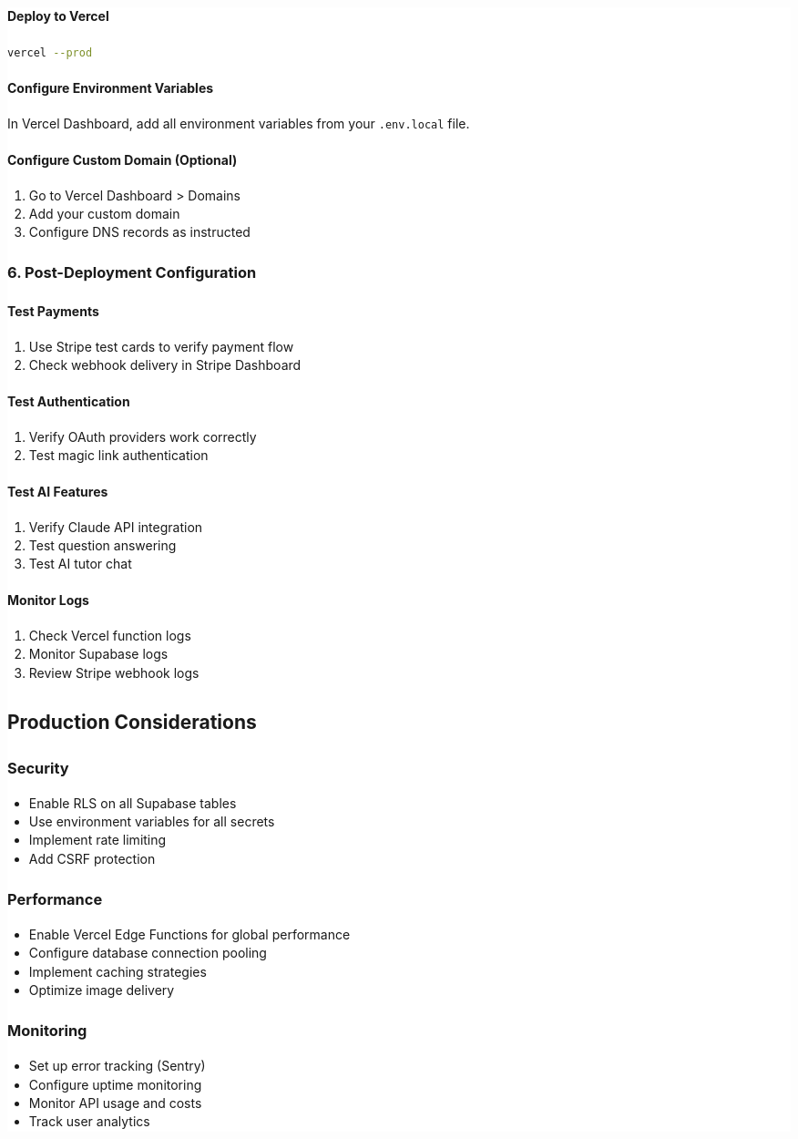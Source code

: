 #### Deploy to Vercel
```bash
vercel --prod
```

#### Configure Environment Variables
In Vercel Dashboard, add all environment variables from your `.env.local` file.

#### Configure Custom Domain (Optional)
1. Go to Vercel Dashboard > Domains
2. Add your custom domain
3. Configure DNS records as instructed

### 6. Post-Deployment Configuration

#### Test Payments
1. Use Stripe test cards to verify payment flow
2. Check webhook delivery in Stripe Dashboard

#### Test Authentication
1. Verify OAuth providers work correctly
2. Test magic link authentication

#### Test AI Features
1. Verify Claude API integration
2. Test question answering
3. Test AI tutor chat

#### Monitor Logs
1. Check Vercel function logs
2. Monitor Supabase logs
3. Review Stripe webhook logs

## Production Considerations

### Security
- Enable RLS on all Supabase tables
- Use environment variables for all secrets
- Implement rate limiting
- Add CSRF protection

### Performance
- Enable Vercel Edge Functions for global performance
- Configure database connection pooling
- Implement caching strategies
- Optimize image delivery

### Monitoring
- Set up error tracking (Sentry)
- Configure uptime monitoring
- Monitor API usage and costs
- Track user analytics
